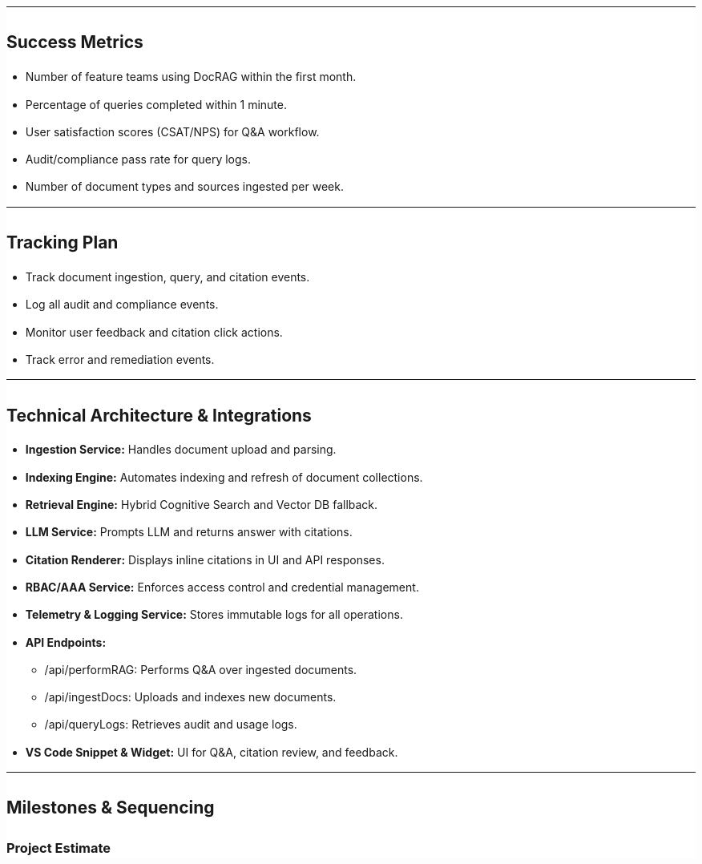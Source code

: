 ------------------------------------------------------------------------

## Success Metrics

- Number of feature teams using DocRAG within the first month.

- Percentage of queries completed within 1 minute.

- User satisfaction scores (CSAT/NPS) for Q&A workflow.

- Audit/compliance pass rate for query logs.

- Number of document types and sources ingested per week.

------------------------------------------------------------------------

## Tracking Plan

- Track document ingestion, query, and citation events.

- Log all audit and compliance events.

- Monitor user feedback and citation click actions.

- Track error and remediation events.

------------------------------------------------------------------------

## Technical Architecture & Integrations

- **Ingestion Service:** Handles document upload and parsing.

- **Indexing Engine:** Automates indexing and refresh of document collections.

- **Retrieval Engine:** Hybrid Cognitive Search and Vector DB fallback.

- **LLM Service:** Prompts LLM and returns answer with citations.

- **Citation Renderer:** Displays inline citations in UI and API responses.

- **RBAC/AAA Service:** Enforces access control and credential management.

- **Telemetry & Logging Service:** Stores immutable logs for all operations.

- **API Endpoints:**

  - /api/performRAG: Performs Q&A over ingested documents.

  - /api/ingestDocs: Uploads and indexes new documents.

  - /api/queryLogs: Retrieves audit and usage logs.

- **VS Code Snippet & Widget:** UI for Q&A, citation review, and feedback.

------------------------------------------------------------------------

## Milestones & Sequencing

### Project Estimate
